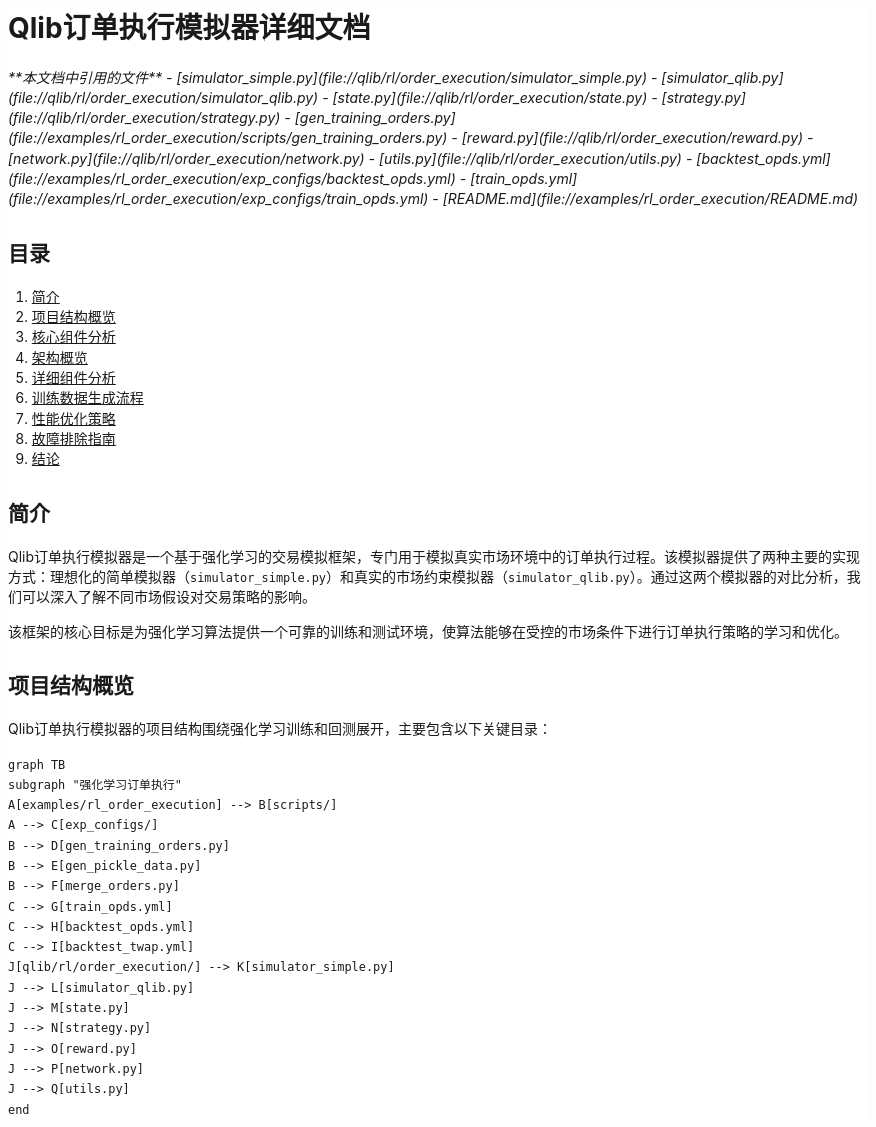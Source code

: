 # Qlib订单执行模拟器详细文档

<cite>
**本文档中引用的文件**
- [simulator_simple.py](file://qlib/rl/order_execution/simulator_simple.py)
- [simulator_qlib.py](file://qlib/rl/order_execution/simulator_qlib.py)
- [state.py](file://qlib/rl/order_execution/state.py)
- [strategy.py](file://qlib/rl/order_execution/strategy.py)
- [gen_training_orders.py](file://examples/rl_order_execution/scripts/gen_training_orders.py)
- [reward.py](file://qlib/rl/order_execution/reward.py)
- [network.py](file://qlib/rl/order_execution/network.py)
- [utils.py](file://qlib/rl/order_execution/utils.py)
- [backtest_opds.yml](file://examples/rl_order_execution/exp_configs/backtest_opds.yml)
- [train_opds.yml](file://examples/rl_order_execution/exp_configs/train_opds.yml)
- [README.md](file://examples/rl_order_execution/README.md)
</cite>

## 目录
1. [简介](#简介)
2. [项目结构概览](#项目结构概览)
3. [核心组件分析](#核心组件分析)
4. [架构概览](#架构概览)
5. [详细组件分析](#详细组件分析)
6. [训练数据生成流程](#训练数据生成流程)
7. [性能优化策略](#性能优化策略)
8. [故障排除指南](#故障排除指南)
9. [结论](#结论)

## 简介

Qlib订单执行模拟器是一个基于强化学习的交易模拟框架，专门用于模拟真实市场环境中的订单执行过程。该模拟器提供了两种主要的实现方式：理想化的简单模拟器（`simulator_simple.py`）和真实的市场约束模拟器（`simulator_qlib.py`）。通过这两个模拟器的对比分析，我们可以深入了解不同市场假设对交易策略的影响。

该框架的核心目标是为强化学习算法提供一个可靠的训练和测试环境，使算法能够在受控的市场条件下进行订单执行策略的学习和优化。

## 项目结构概览

Qlib订单执行模拟器的项目结构围绕强化学习训练和回测展开，主要包含以下关键目录：

```mermaid
graph TB
subgraph "强化学习订单执行"
A[examples/rl_order_execution] --> B[scripts/]
A --> C[exp_configs/]
B --> D[gen_training_orders.py]
B --> E[gen_pickle_data.py]
B --> F[merge_orders.py]
C --> G[train_opds.yml]
C --> H[backtest_opds.yml]
C --> I[backtest_twap.yml]
J[qlib/rl/order_execution/] --> K[simulator_simple.py]
J --> L[simulator_qlib.py]
J --> M[state.py]
J --> N[strategy.py]
J --> O[reward.py]
J --> P[network.py]
J --> Q[utils.py]
end
```
